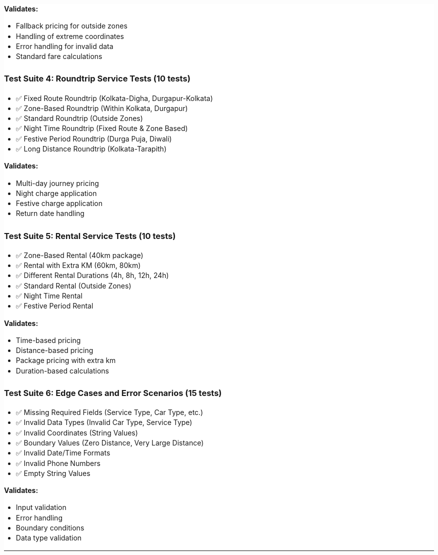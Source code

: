 **Validates:**
- Fallback pricing for outside zones
- Handling of extreme coordinates
- Error handling for invalid data
- Standard fare calculations

### **Test Suite 4: Roundtrip Service Tests (10 tests)**
- ✅ Fixed Route Roundtrip (Kolkata-Digha, Durgapur-Kolkata)
- ✅ Zone-Based Roundtrip (Within Kolkata, Durgapur)
- ✅ Standard Roundtrip (Outside Zones)
- ✅ Night Time Roundtrip (Fixed Route & Zone Based)
- ✅ Festive Period Roundtrip (Durga Puja, Diwali)
- ✅ Long Distance Roundtrip (Kolkata-Tarapith)

**Validates:**
- Multi-day journey pricing
- Night charge application
- Festive charge application
- Return date handling

### **Test Suite 5: Rental Service Tests (10 tests)**
- ✅ Zone-Based Rental (40km package)
- ✅ Rental with Extra KM (60km, 80km)
- ✅ Different Rental Durations (4h, 8h, 12h, 24h)
- ✅ Standard Rental (Outside Zones)
- ✅ Night Time Rental
- ✅ Festive Period Rental

**Validates:**
- Time-based pricing
- Distance-based pricing
- Package pricing with extra km
- Duration-based calculations

### **Test Suite 6: Edge Cases and Error Scenarios (15 tests)**
- ✅ Missing Required Fields (Service Type, Car Type, etc.)
- ✅ Invalid Data Types (Invalid Car Type, Service Type)
- ✅ Invalid Coordinates (String Values)
- ✅ Boundary Values (Zero Distance, Very Large Distance)
- ✅ Invalid Date/Time Formats
- ✅ Invalid Phone Numbers
- ✅ Empty String Values

**Validates:**
- Input validation
- Error handling
- Boundary conditions
- Data type validation

---
